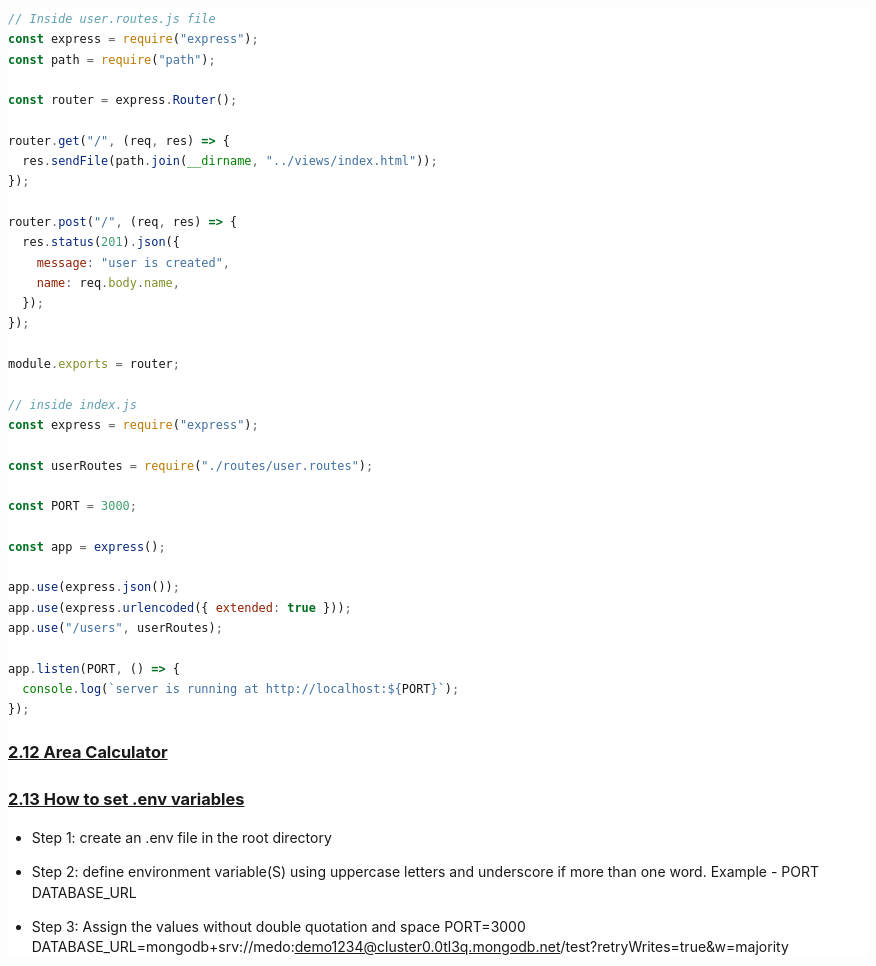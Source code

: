   ```js
  // Inside user.routes.js file
  const express = require("express");
  const path = require("path");

  const router = express.Router();

  router.get("/", (req, res) => {
    res.sendFile(path.join(__dirname, "../views/index.html"));
  });

  router.post("/", (req, res) => {
    res.status(201).json({
      message: "user is created",
      name: req.body.name,
    });
  });

  module.exports = router;

  // inside index.js
  const express = require("express");

  const userRoutes = require("./routes/user.routes");

  const PORT = 3000;

  const app = express();

  app.use(express.json());
  app.use(express.urlencoded({ extended: true }));
  app.use("/users", userRoutes);

  app.listen(PORT, () => {
    console.log(`server is running at http://localhost:${PORT}`);
  });
  ```

### [2.12 Area Calculator](https://youtu.be/u1BgJg6YzYM)

### [2.13 How to set .env variables](https://youtu.be/dxwUjw2Jyfc)

- Step 1: create an .env file in the root directory

- Step 2: define environment variable(S) using uppercase letters and underscore if more than one word. Example -
  PORT
  DATABASE_URL

- Step 3: Assign the values without double quotation and space
  PORT=3000
  DATABASE_URL=mongodb+srv://medo:demo1234@cluster0.0tl3q.mongodb.net/test?retryWrites=true&w=majority
